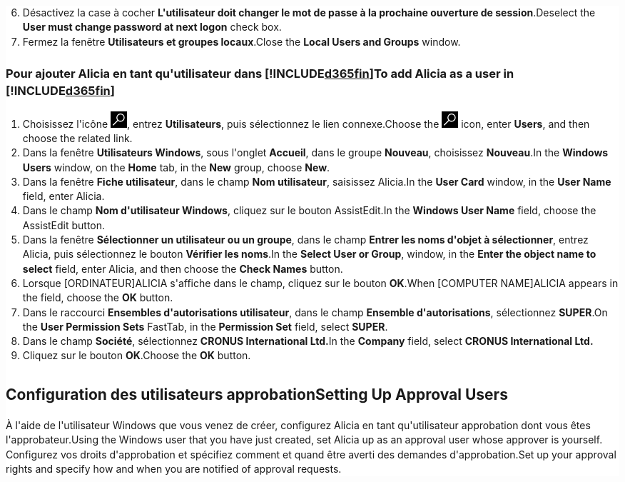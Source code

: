 6.  <span data-ttu-id="39249-145">Désactivez la case à cocher **L'utilisateur doit changer le mot de passe à la prochaine ouverture de session**.</span><span class="sxs-lookup"><span data-stu-id="39249-145">Deselect the **User must change password at next logon** check box.</span></span>  
7.  <span data-ttu-id="39249-146">Fermez la fenêtre **Utilisateurs et groupes locaux**.</span><span class="sxs-lookup"><span data-stu-id="39249-146">Close the **Local Users and Groups** window.</span></span>  

### <a name="to-add-alicia-as-a-user-in-included365finincludesd365finmdmd"></a><span data-ttu-id="39249-147">Pour ajouter Alicia en tant qu'utilisateur dans [!INCLUDE[d365fin](includes/d365fin_md.md)]</span><span class="sxs-lookup"><span data-stu-id="39249-147">To add Alicia as a user in [!INCLUDE[d365fin](includes/d365fin_md.md)]</span></span>  
1.  <span data-ttu-id="39249-148">Choisissez l'icône ![Page ou état pour la recherche](media/ui-search/search_small.png "Page ou état pour la recherche"), entrez **Utilisateurs**, puis sélectionnez le lien connexe.</span><span class="sxs-lookup"><span data-stu-id="39249-148">Choose the ![Search for Page or Report](media/ui-search/search_small.png "Search for Page or Report icon") icon, enter **Users**, and then choose the related link.</span></span>  
2.  <span data-ttu-id="39249-149">Dans la fenêtre **Utilisateurs Windows**, sous l'onglet **Accueil**, dans le groupe **Nouveau**, choisissez **Nouveau**.</span><span class="sxs-lookup"><span data-stu-id="39249-149">In the **Windows Users** window, on the **Home** tab, in the **New** group, choose **New**.</span></span>  
3.  <span data-ttu-id="39249-150">Dans la fenêtre **Fiche utilisateur**, dans le champ **Nom utilisateur**, saisissez Alicia.</span><span class="sxs-lookup"><span data-stu-id="39249-150">In the **User Card** window, in the **User Name** field, enter Alicia.</span></span>  
4.  <span data-ttu-id="39249-151">Dans le champ **Nom d'utilisateur Windows**, cliquez sur le bouton AssistEdit.</span><span class="sxs-lookup"><span data-stu-id="39249-151">In the **Windows User Name** field, choose the AssistEdit button.</span></span>  
5.  <span data-ttu-id="39249-152">Dans la fenêtre **Sélectionner un utilisateur ou un groupe**, dans le champ **Entrer les noms d'objet à sélectionner**, entrez Alicia, puis sélectionnez le bouton **Vérifier les noms**.</span><span class="sxs-lookup"><span data-stu-id="39249-152">In the **Select User or Group**, window, in the **Enter the object name to select** field, enter Alicia, and then choose the **Check Names** button.</span></span>  
6.  <span data-ttu-id="39249-153">Lorsque [ORDINATEUR]ALICIA s'affiche dans le champ, cliquez sur le bouton **OK**.</span><span class="sxs-lookup"><span data-stu-id="39249-153">When [COMPUTER NAME]ALICIA appears in the field, choose the **OK** button.</span></span>  
7.  <span data-ttu-id="39249-154">Dans le raccourci **Ensembles d'autorisations utilisateur**, dans le champ **Ensemble d'autorisations**, sélectionnez **SUPER**.</span><span class="sxs-lookup"><span data-stu-id="39249-154">On the **User Permission Sets** FastTab, in the **Permission Set** field, select **SUPER**.</span></span>  
8.  <span data-ttu-id="39249-155">Dans le champ **Société**, sélectionnez **CRONUS International Ltd.**</span><span class="sxs-lookup"><span data-stu-id="39249-155">In the **Company** field, select **CRONUS International Ltd.**</span></span>  
9. <span data-ttu-id="39249-156">Cliquez sur le bouton **OK**.</span><span class="sxs-lookup"><span data-stu-id="39249-156">Choose the **OK** button.</span></span>  

## <a name="setting-up-approval-users"></a><span data-ttu-id="39249-157">Configuration des utilisateurs approbation</span><span class="sxs-lookup"><span data-stu-id="39249-157">Setting Up Approval Users</span></span>  
<span data-ttu-id="39249-158">À l'aide de l'utilisateur Windows que vous venez de créer, configurez Alicia en tant qu'utilisateur approbation dont vous êtes l'approbateur.</span><span class="sxs-lookup"><span data-stu-id="39249-158">Using the Windows user that you have just created, set Alicia up as an approval user whose approver is yourself.</span></span> <span data-ttu-id="39249-159">Configurez vos droits d'approbation et spécifiez comment et quand être averti des demandes d'approbation.</span><span class="sxs-lookup"><span data-stu-id="39249-159">Set up your approval rights and specify how and when you are notified of approval requests.</span></span>  
